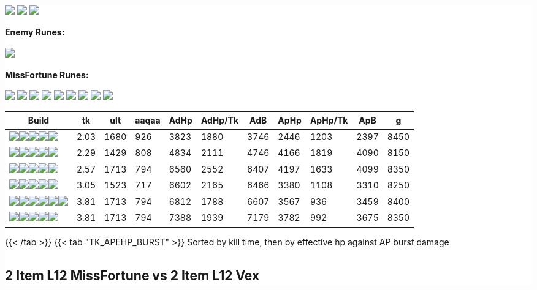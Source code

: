 



![](/item/3020.png)
![](/item/6655.png)
![](/item/3157.png)



**Enemy Runes:**





![](/StatMods/StatModsArmorIcon.png)



**MissFortune Runes:**


![](/Styles/Precision/PressTheAttack/PressTheAttack.png)
![](/Styles/Precision/Overheal.png)
![](/Styles/Precision/LegendAlacrity/LegendAlacrity.png)
![](/Styles/Precision/CutDown/CutDown.png)
![](/Styles/Sorcery/AbsoluteFocus/AbsoluteFocus.png)
![](/Styles/Sorcery/GatheringStorm/GatheringStorm.png)
![](/StatMods/StatModsAttackSpeedIcon.png)
![](/StatMods/StatModsAdaptiveForceIcon.png)
![](/StatMods/StatModsArmorIcon.png)





 Build |tk|ult|aaqaa|AdHp|AdHp/Tk|AdB|ApHp|ApHp/Tk|ApB|g
-|-|-|-|-|-|-|-|-|-|-
![](/item/6672.png)![](/item/6676.png)![](/item/1053.png)![](/item/1055.png)![](/item/3006.png)|2.03|1680|926|3823|1880|3746|2446|1203|2397|8450
![](/item/3161.png)![](/item/3091.png)![](/item/1001.png)![](/item/1053.png)![](/item/1055.png)|2.29|1429|808|4834|2111|4746|4166|1819|4090|8150
![](/item/3161.png)![](/item/6673.png)![](/item/1001.png)![](/item/1055.png)![](/item/1038.png)|2.57|1713|794|6560|2552|6407|4197|1633|4099|8350
![](/item/3161.png)![](/item/6333.png)![](/item/1001.png)![](/item/1053.png)![](/item/1055.png)|3.05|1523|717|6602|2165|6466|3380|1108|3310|8250
![](/item/6673.png)![](/item/3026.png)![](/item/1001.png)![](/item/1055.png)![](/item/1038.png)![](/item/1036.png)|3.81|1713|794|6812|1788|6607|3567|936|3459|8400
![](/item/6673.png)![](/item/6333.png)![](/item/1001.png)![](/item/1055.png)![](/item/1038.png)|3.81|1713|794|7388|1939|7179|3782|992|3675|8350
{{< /tab >}}
{{< tab "TK_APEHP_BURST" >}}
Sorted by kill time, then by effective hp against AP burst damage
## 2 Item L12 MissFortune vs 2 Item L12 Vex

